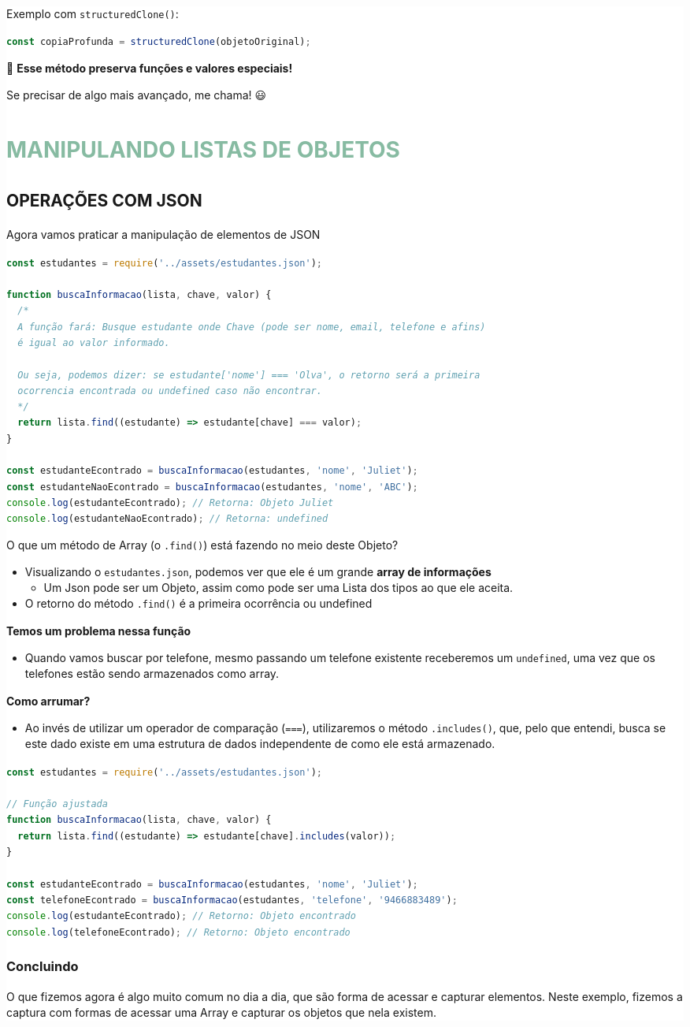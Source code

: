 Exemplo com `structuredClone()`:
```js
const copiaProfunda = structuredClone(objetoOriginal);
```
📌 **Esse método preserva funções e valores especiais!**  

Se precisar de algo mais avançado, me chama! 😃

# <span style="color: #87BBA2">MANIPULANDO LISTAS DE OBJETOS</span>

## OPERAÇÕES COM JSON
Agora vamos praticar a manipulação de elementos de JSON
```js
const estudantes = require('../assets/estudantes.json');

function buscaInformacao(lista, chave, valor) {
  /*
  A função fará: Busque estudante onde Chave (pode ser nome, email, telefone e afins)
  é igual ao valor informado.

  Ou seja, podemos dizer: se estudante['nome'] === 'Olva', o retorno será a primeira
  ocorrencia encontrada ou undefined caso não encontrar.
  */
  return lista.find((estudante) => estudante[chave] === valor);
}

const estudanteEcontrado = buscaInformacao(estudantes, 'nome', 'Juliet');
const estudanteNaoEcontrado = buscaInformacao(estudantes, 'nome', 'ABC');
console.log(estudanteEcontrado); // Retorna: Objeto Juliet
console.log(estudanteNaoEcontrado); // Retorna: undefined
```
O que um método de Array (o `.find()`) está fazendo no meio deste Objeto?
- Visualizando o `estudantes.json`, podemos ver que ele é um grande **array de informações**
  - Um Json pode ser um Objeto, assim como pode ser uma Lista dos tipos ao que ele aceita.
- O retorno do método `.find()` é a primeira ocorrência ou undefined

**Temos um problema nessa função**
- Quando vamos buscar por telefone, mesmo passando um telefone existente receberemos um `undefined`, uma vez que os telefones estão sendo armazenados como array.

**Como arrumar?**
- Ao invés de utilizar um operador de comparação (`===`), utilizaremos o método `.includes()`, que, pelo que entendi, busca se este dado existe em uma estrutura de dados independente de como ele está armazenado.
```js
const estudantes = require('../assets/estudantes.json');

// Função ajustada
function buscaInformacao(lista, chave, valor) {
  return lista.find((estudante) => estudante[chave].includes(valor));
}

const estudanteEcontrado = buscaInformacao(estudantes, 'nome', 'Juliet');
const telefoneEcontrado = buscaInformacao(estudantes, 'telefone', '9466883489');
console.log(estudanteEcontrado); // Retorno: Objeto encontrado
console.log(telefoneEcontrado); // Retorno: Objeto encontrado
```

### Concluindo
O que fizemos agora é algo muito comum no dia a dia, que são forma de acessar e capturar elementos. Neste exemplo, fizemos a captura com formas de acessar uma Array e capturar os objetos que nela existem.